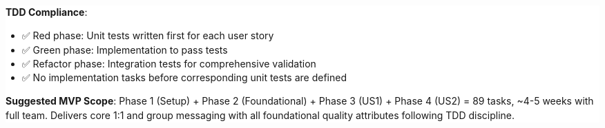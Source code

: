 **TDD Compliance**:
- ✅ Red phase: Unit tests written first for each user story
- ✅ Green phase: Implementation to pass tests
- ✅ Refactor phase: Integration tests for comprehensive validation
- ✅ No implementation tasks before corresponding unit tests are defined

**Suggested MVP Scope**: Phase 1 (Setup) + Phase 2 (Foundational) + Phase 3 (US1) + Phase 4 (US2) = 89 tasks, ~4-5 weeks with full team. Delivers core 1:1 and group messaging with all foundational quality attributes following TDD discipline.
